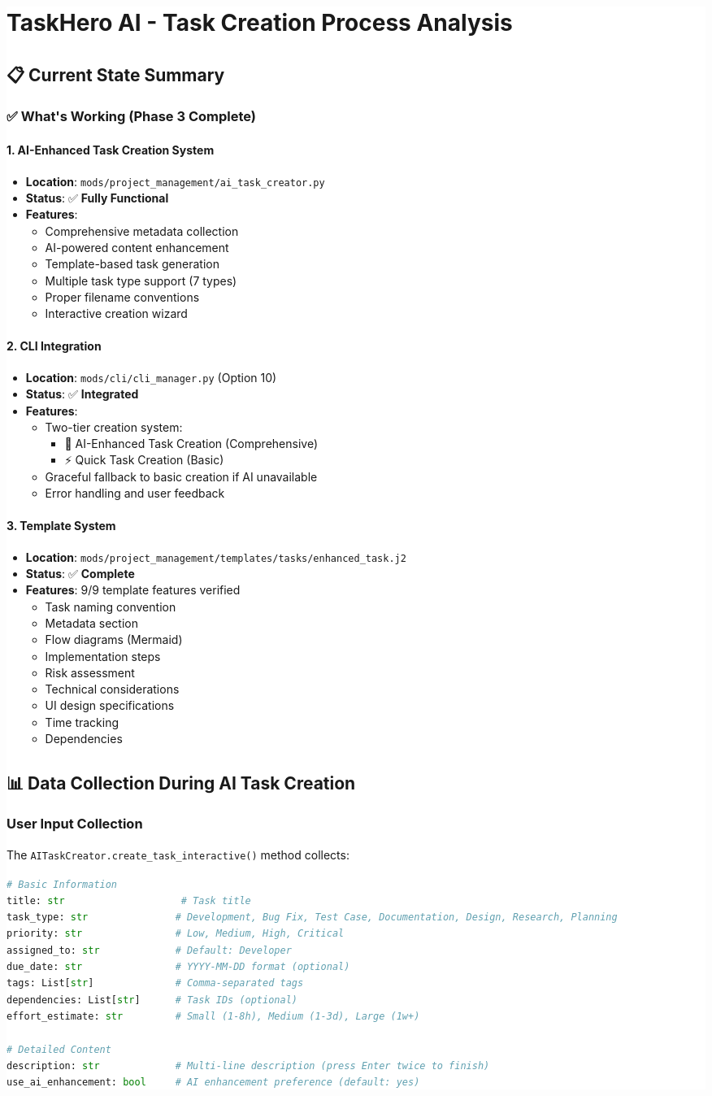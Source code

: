 # TaskHero AI - Task Creation Process Analysis

## 📋 **Current State Summary**

### ✅ **What's Working (Phase 3 Complete)**

#### 1. **AI-Enhanced Task Creation System**
- **Location**: `mods/project_management/ai_task_creator.py`
- **Status**: ✅ **Fully Functional**
- **Features**:
  - Comprehensive metadata collection
  - AI-powered content enhancement
  - Template-based task generation
  - Multiple task type support (7 types)
  - Proper filename conventions
  - Interactive creation wizard

#### 2. **CLI Integration**
- **Location**: `mods/cli/cli_manager.py` (Option 10)
- **Status**: ✅ **Integrated**
- **Features**:
  - Two-tier creation system:
    - 🚀 AI-Enhanced Task Creation (Comprehensive)
    - ⚡ Quick Task Creation (Basic)
  - Graceful fallback to basic creation if AI unavailable
  - Error handling and user feedback

#### 3. **Template System**
- **Location**: `mods/project_management/templates/tasks/enhanced_task.j2`
- **Status**: ✅ **Complete**
- **Features**: 9/9 template features verified
  - Task naming convention
  - Metadata section
  - Flow diagrams (Mermaid)
  - Implementation steps
  - Risk assessment
  - Technical considerations
  - UI design specifications
  - Time tracking
  - Dependencies

## 📊 **Data Collection During AI Task Creation**

### **User Input Collection**
The `AITaskCreator.create_task_interactive()` method collects:

```python
# Basic Information
title: str                    # Task title
task_type: str               # Development, Bug Fix, Test Case, Documentation, Design, Research, Planning
priority: str                # Low, Medium, High, Critical
assigned_to: str             # Default: Developer
due_date: str                # YYYY-MM-DD format (optional)
tags: List[str]              # Comma-separated tags
dependencies: List[str]      # Task IDs (optional)
effort_estimate: str         # Small (1-8h), Medium (1-3d), Large (1w+)

# Detailed Content
description: str             # Multi-line description (press Enter twice to finish)
use_ai_enhancement: bool     # AI enhancement preference (default: yes)
```